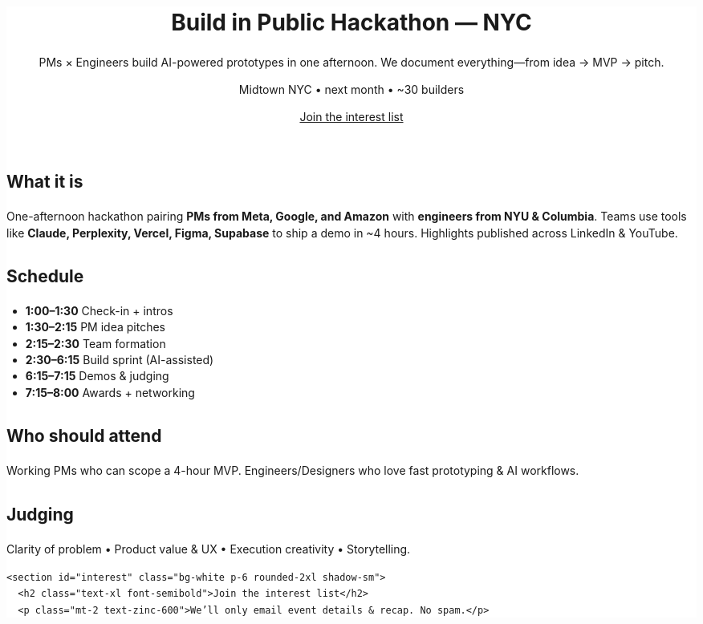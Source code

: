   <script>
    window.GOOGLE_FORM_ACTION_URL = "REPLACE_WITH_GOOGLE_FORM_ACTION_URL";
    window.GOOGLE_FORM_EMAIL_ENTRY_ID = "REPLACE_WITH_entry_xxxxx";
  </script>
</head>
<body class="bg-zinc-50 text-zinc-900">
  <header class="max-w-5xl mx-auto px-4 py-12">
    <div class="text-center">
      <h1 class="text-3xl sm:text-5xl font-extrabold tracking-tight">Build in Public Hackathon — NYC</h1>
      <p class="mt-4 text-lg sm:text-xl text-zinc-600">PMs × Engineers build AI-powered prototypes in one afternoon. We document everything—from idea → MVP → pitch.</p>
      <p class="mt-2 text-sm text-zinc-500">Midtown NYC • next month • ~30 builders</p>
      <a href="#interest" class="inline-block mt-6 px-6 py-3 bg-black text-white rounded-xl hover:opacity-90 focus:ring-2 focus:ring-offset-2 focus:ring-black">Join the interest list</a>
    </div>
  </header>

  <main class="max-w-5xl mx-auto px-4 space-y-16 pb-24">
    <section class="grid sm:grid-cols-2 gap-8">
      <div class="bg-white p-6 rounded-2xl shadow-sm">
        <h2 class="text-xl font-semibold">What it is</h2>
        <p class="mt-3 text-zinc-600">
          One-afternoon hackathon pairing <strong>PMs from Meta, Google, and Amazon</strong> with
          <strong>engineers from NYU & Columbia</strong>. Teams use tools like <strong>Claude, Perplexity, Vercel, Figma, Supabase</strong> to ship a demo in ~4 hours.
          Highlights published across LinkedIn & YouTube.
        </p>
      </div>
      <div class="bg-white p-6 rounded-2xl shadow-sm">
        <h2 class="text-xl font-semibold">Schedule</h2>
        <ul class="mt-3 text-zinc-600 space-y-1">
          <li><strong>1:00–1:30</strong> Check-in + intros</li>
          <li><strong>1:30–2:15</strong> PM idea pitches</li>
          <li><strong>2:15–2:30</strong> Team formation</li>
          <li><strong>2:30–6:15</strong> Build sprint (AI-assisted)</li>
          <li><strong>6:15–7:15</strong> Demos & judging</li>
          <li><strong>7:15–8:00</strong> Awards + networking</li>
        </ul>
      </div>
      <div class="bg-white p-6 rounded-2xl shadow-sm">
        <h2 class="text-xl font-semibold">Who should attend</h2>
        <p class="mt-3 text-zinc-600">Working PMs who can scope a 4-hour MVP. Engineers/Designers who love fast prototyping & AI workflows.</p>
      </div>
      <div class="bg-white p-6 rounded-2xl shadow-sm">
        <h2 class="text-xl font-semibold">Judging</h2>
        <p class="mt-3 text-zinc-600">Clarity of problem • Product value & UX • Execution creativity • Storytelling.</p>
      </div>
    </section>

    <section id="interest" class="bg-white p-6 rounded-2xl shadow-sm">
      <h2 class="text-xl font-semibold">Join the interest list</h2>
      <p class="mt-2 text-zinc-600">We’ll only email event details & recap. No spam.</p>
